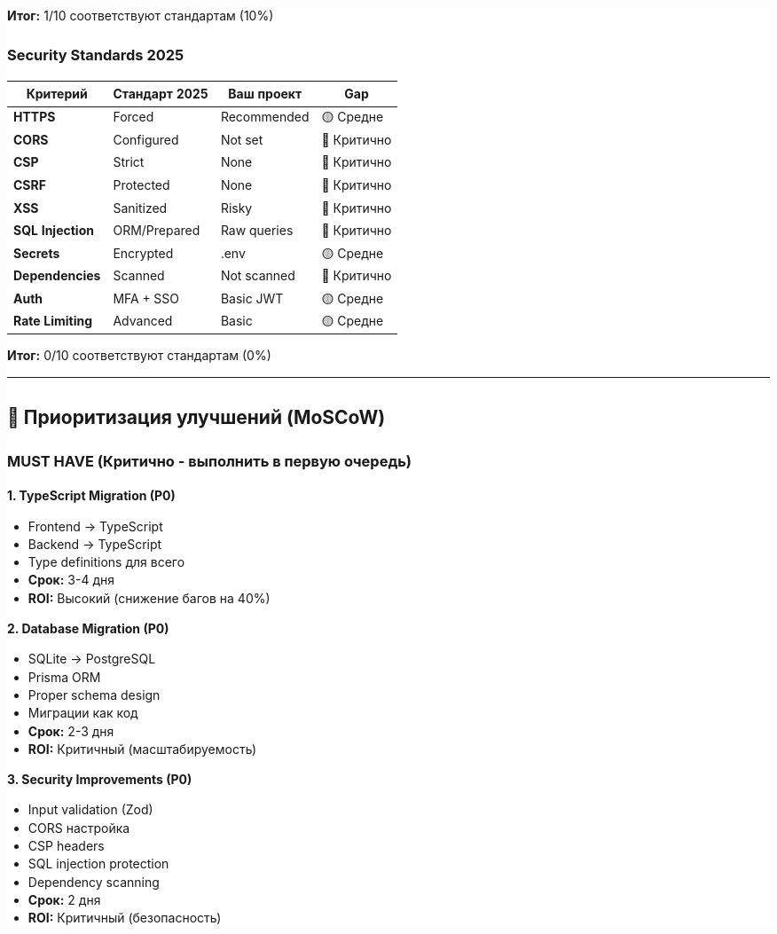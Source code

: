 **Итог:** 1/10 соответствуют стандартам (10%)

### Security Standards 2025

| Критерий | Стандарт 2025 | Ваш проект | Gap |
|----------|---------------|------------|-----|
| **HTTPS** | Forced | Recommended | 🟡 Средне |
| **CORS** | Configured | Not set | 🔴 Критично |
| **CSP** | Strict | None | 🔴 Критично |
| **CSRF** | Protected | None | 🔴 Критично |
| **XSS** | Sanitized | Risky | 🔴 Критично |
| **SQL Injection** | ORM/Prepared | Raw queries | 🔴 Критично |
| **Secrets** | Encrypted | .env | 🟡 Средне |
| **Dependencies** | Scanned | Not scanned | 🔴 Критично |
| **Auth** | MFA + SSO | Basic JWT | 🟡 Средне |
| **Rate Limiting** | Advanced | Basic | 🟡 Средне |

**Итог:** 0/10 соответствуют стандартам (0%)

---

## 🎯 Приоритизация улучшений (MoSCoW)

### MUST HAVE (Критично - выполнить в первую очередь)

**1. TypeScript Migration (P0)**
- Frontend → TypeScript
- Backend → TypeScript
- Type definitions для всего
- **Срок:** 3-4 дня
- **ROI:** Высокий (снижение багов на 40%)

**2. Database Migration (P0)**
- SQLite → PostgreSQL
- Prisma ORM
- Proper schema design
- Миграции как код
- **Срок:** 2-3 дня
- **ROI:** Критичный (масштабируемость)

**3. Security Improvements (P0)**
- Input validation (Zod)
- CORS настройка
- CSP headers
- SQL injection protection
- Dependency scanning
- **Срок:** 2 дня
- **ROI:** Критичный (безопасность)
